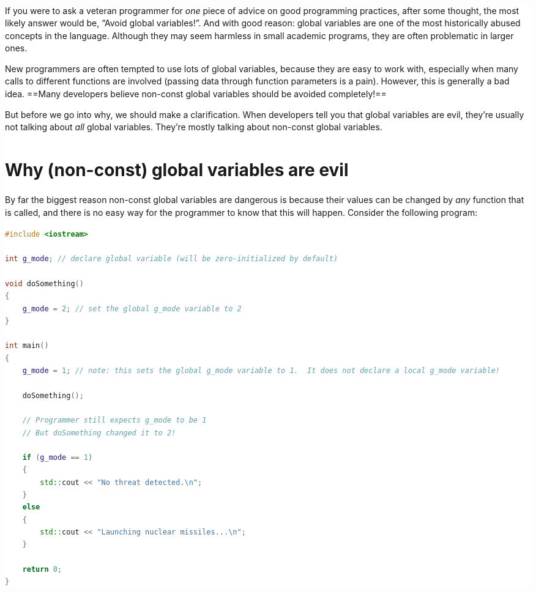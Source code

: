 
If you were to ask a veteran programmer for *one* piece of advice on good programming practices, after some thought, the most likely answer would be, “Avoid global variables!”. And with good reason: global variables are one of the most historically abused concepts in the language. Although they may seem harmless in small academic programs, they are often problematic in larger ones.

New programmers are often tempted to use lots of global variables, because they are easy to work with, especially when many calls to different functions are involved (passing data through function parameters is a pain). However, this is generally a bad idea. ==Many developers believe non-const global variables should be avoided completely!==

But before we go into why, we should make a clarification. When developers tell you that global variables are evil, they’re usually not talking about *all* global variables. They’re mostly talking about non-const global variables.

# Why (non-const) global variables are evil

By far the biggest reason non-const global variables are dangerous is because their values can be changed by *any* function that is called, and there is no easy way for the programmer to know that this will happen. Consider the following program:



```cpp
#include <iostream>

int g_mode; // declare global variable (will be zero-initialized by default)

void doSomething()
{
    g_mode = 2; // set the global g_mode variable to 2
}

int main()
{
    g_mode = 1; // note: this sets the global g_mode variable to 1.  It does not declare a local g_mode variable!

    doSomething();

    // Programmer still expects g_mode to be 1
    // But doSomething changed it to 2!

    if (g_mode == 1)
    {
        std::cout << "No threat detected.\n";
    }
    else
    {
        std::cout << "Launching nuclear missiles...\n";
    }

    return 0;
}
```
